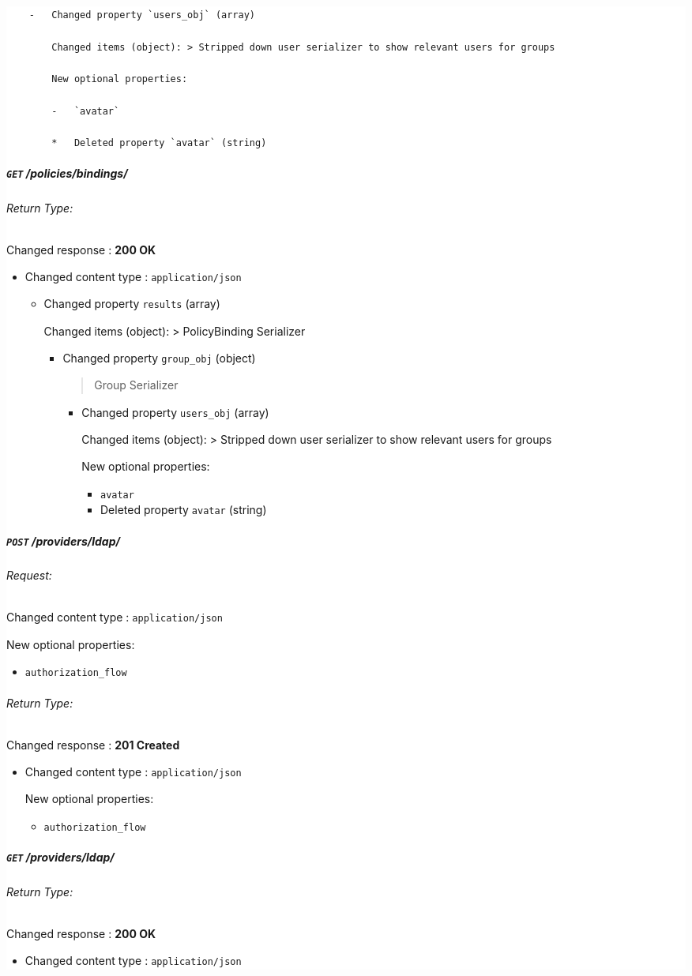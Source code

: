         -   Changed property `users_obj` (array)

            Changed items (object): > Stripped down user serializer to show relevant users for groups

            New optional properties:

            -   `avatar`

            *   Deleted property `avatar` (string)

##### `GET` /policies/bindings/

###### Return Type:

Changed response : **200 OK**

-   Changed content type : `application/json`

    -   Changed property `results` (array)

        Changed items (object): > PolicyBinding Serializer

        -   Changed property `group_obj` (object)

            > Group Serializer

            -   Changed property `users_obj` (array)

                Changed items (object): > Stripped down user serializer to show relevant users for groups

                New optional properties:

                -   `avatar`

                *   Deleted property `avatar` (string)

##### `POST` /providers/ldap/

###### Request:

Changed content type : `application/json`

New optional properties:

-   `authorization_flow`

###### Return Type:

Changed response : **201 Created**

-   Changed content type : `application/json`

    New optional properties:

    -   `authorization_flow`

##### `GET` /providers/ldap/

###### Return Type:

Changed response : **200 OK**

-   Changed content type : `application/json`
